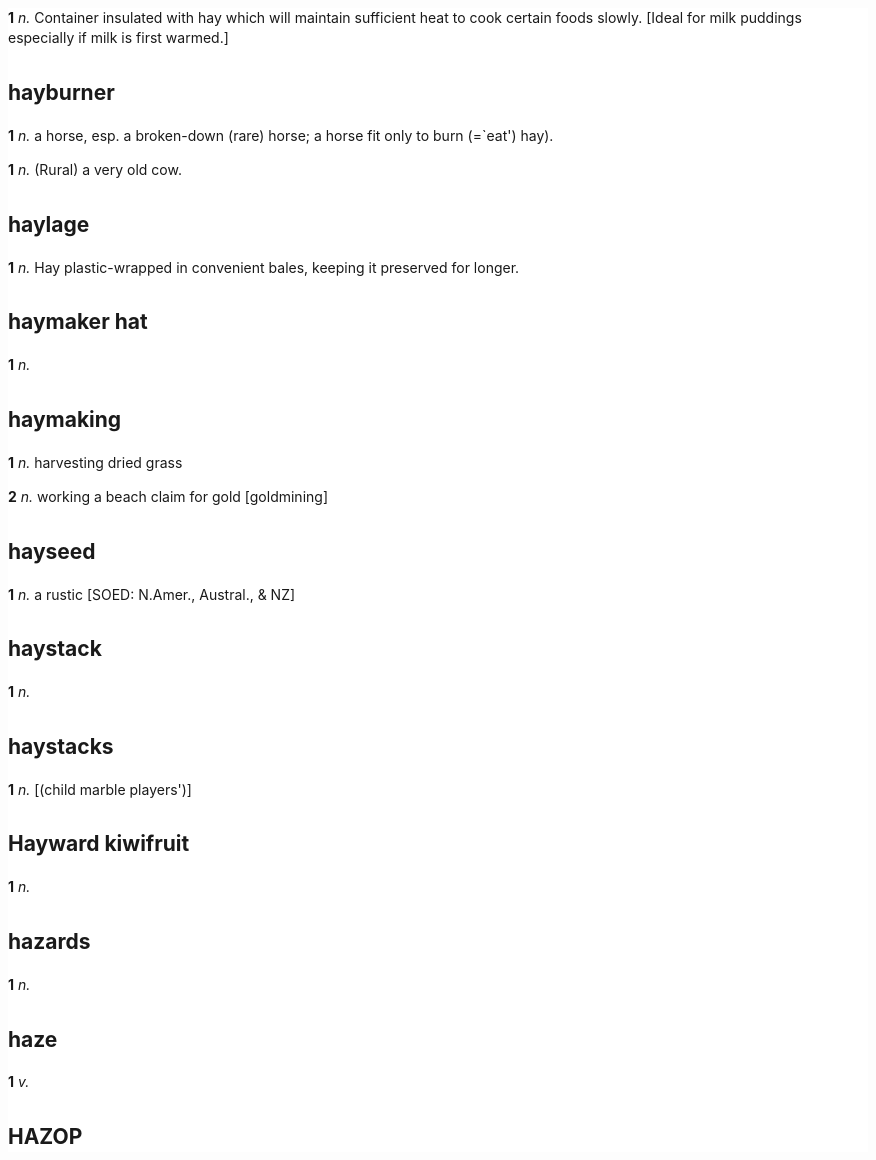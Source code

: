  
<b>1</b> <i>n.</i> Container insulated with hay which will maintain sufficient heat to cook certain foods slowly. [Ideal for milk puddings especially if milk is first warmed.]

## hayburner
 
<b>1</b> <i>n.</i> a horse, esp. a broken-down (rare) horse; a horse fit only to burn (=`eat') hay).

 
<b>1</b> <i>n.</i> (Rural) a very old cow.

## haylage
 
<b>1</b> <i>n.</i> Hay plastic-wrapped in convenient bales, keeping it preserved for longer.

## haymaker hat
 
<b>1</b> <i>n.</i>

## haymaking
 
<b>1</b> <i>n.</i> harvesting dried grass

 
<b>2</b> <i>n.</i> working a beach claim for gold [goldmining]

## hayseed
 
<b>1</b> <i>n.</i> a rustic [SOED: N.Amer., Austral., & NZ]

## haystack
 
<b>1</b> <i>n.</i>

## haystacks
 
<b>1</b> <i>n.</i> [(child marble players')]

## Hayward kiwifruit
 
<b>1</b> <i>n.</i>

## hazards
 
<b>1</b> <i>n.</i>

## haze
 
<b>1</b> <i>v.</i>

## HAZOP
 